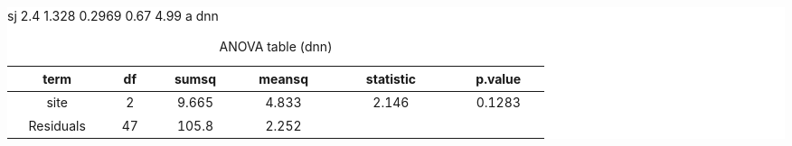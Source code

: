 <td align="center">sj</td>
<td align="center">2.4</td>
<td align="center">1.328</td>
<td align="center">0.2969</td>
<td align="center">0.67</td>
<td align="center">4.99</td>
<td align="center">a</td>
<td align="center">dnn</td>
</tr>
</tbody>
</table>

<table style="width:74%;">
<caption>ANOVA table (dnn)</caption>
<colgroup>
<col width="13%" />
<col width="6%" />
<col width="11%" />
<col width="12%" />
<col width="16%" />
<col width="12%" />
</colgroup>
<thead>
<tr class="header">
<th align="center">term</th>
<th align="center">df</th>
<th align="center">sumsq</th>
<th align="center">meansq</th>
<th align="center">statistic</th>
<th align="center">p.value</th>
</tr>
</thead>
<tbody>
<tr class="odd">
<td align="center">site</td>
<td align="center">2</td>
<td align="center">9.665</td>
<td align="center">4.833</td>
<td align="center">2.146</td>
<td align="center">0.1283</td>
</tr>
<tr class="even">
<td align="center">Residuals</td>
<td align="center">47</td>
<td align="center">105.8</td>
<td align="center">2.252</td>
<td align="center"></td>
<td align="center"></td>
</tr>
</tbody>
</table>
